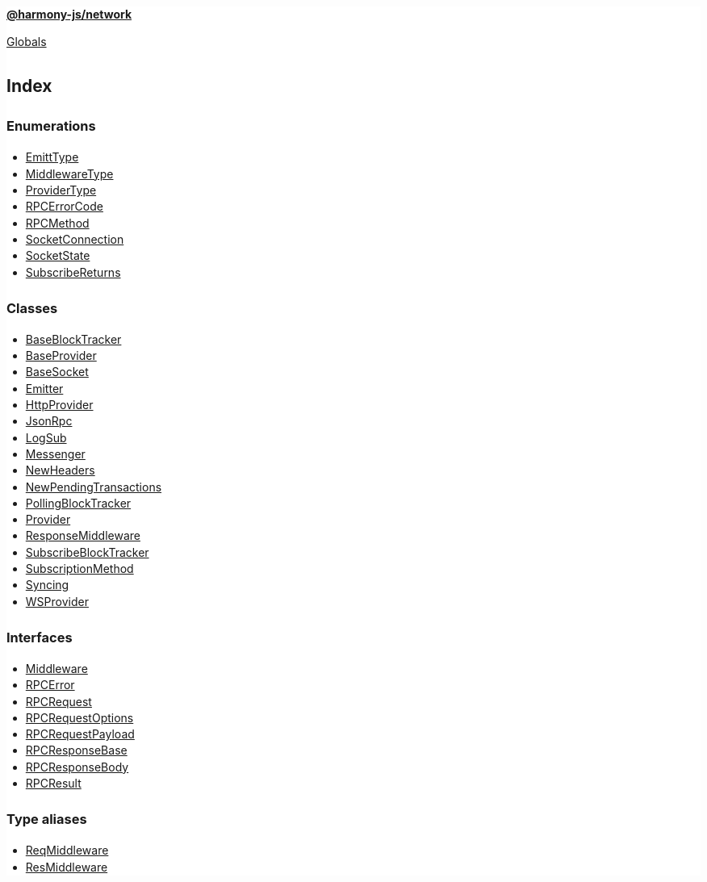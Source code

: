 **[@harmony-js/network](README.md)**

[Globals](README.md)

## Index

### Enumerations

* [EmittType](enums/emitttype.md)
* [MiddlewareType](enums/middlewaretype.md)
* [ProviderType](enums/providertype.md)
* [RPCErrorCode](enums/rpcerrorcode.md)
* [RPCMethod](enums/rpcmethod.md)
* [SocketConnection](enums/socketconnection.md)
* [SocketState](enums/socketstate.md)
* [SubscribeReturns](enums/subscribereturns.md)

### Classes

* [BaseBlockTracker](classes/baseblocktracker.md)
* [BaseProvider](classes/baseprovider.md)
* [BaseSocket](classes/basesocket.md)
* [Emitter](classes/emitter.md)
* [HttpProvider](classes/httpprovider.md)
* [JsonRpc](classes/jsonrpc.md)
* [LogSub](classes/logsub.md)
* [Messenger](classes/messenger.md)
* [NewHeaders](classes/newheaders.md)
* [NewPendingTransactions](classes/newpendingtransactions.md)
* [PollingBlockTracker](classes/pollingblocktracker.md)
* [Provider](classes/provider.md)
* [ResponseMiddleware](classes/responsemiddleware.md)
* [SubscribeBlockTracker](classes/subscribeblocktracker.md)
* [SubscriptionMethod](classes/subscriptionmethod.md)
* [Syncing](classes/syncing.md)
* [WSProvider](classes/wsprovider.md)

### Interfaces

* [Middleware](interfaces/middleware.md)
* [RPCError](interfaces/rpcerror.md)
* [RPCRequest](interfaces/rpcrequest.md)
* [RPCRequestOptions](interfaces/rpcrequestoptions.md)
* [RPCRequestPayload](interfaces/rpcrequestpayload.md)
* [RPCResponseBase](interfaces/rpcresponsebase.md)
* [RPCResponseBody](interfaces/rpcresponsebody.md)
* [RPCResult](interfaces/rpcresult.md)

### Type aliases

* [ReqMiddleware](README.md#reqmiddleware)
* [ResMiddleware](README.md#resmiddleware)
